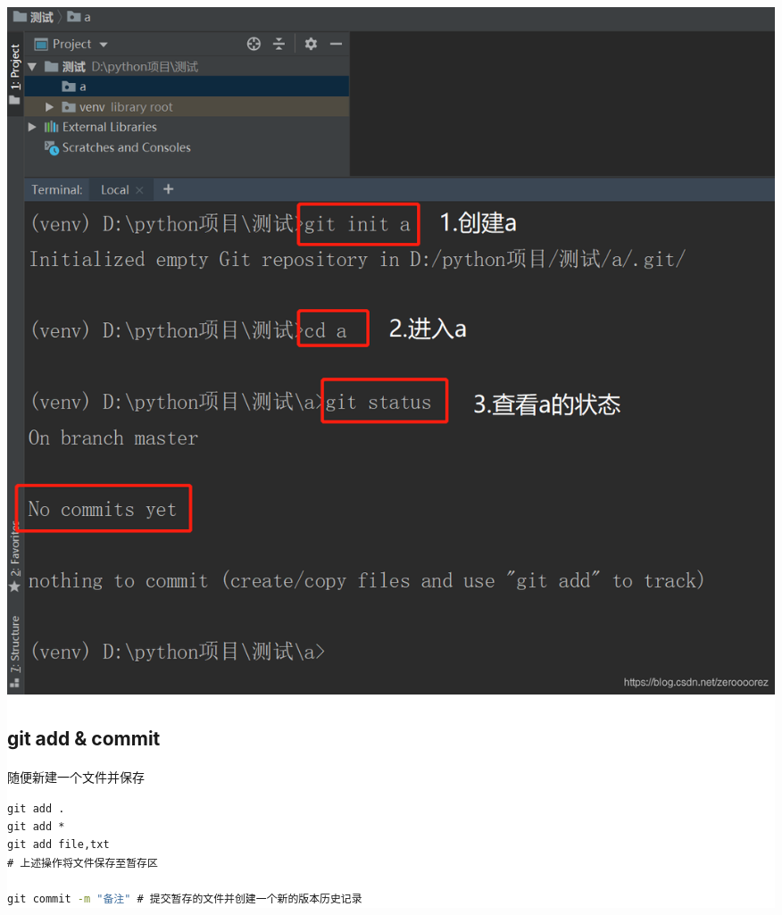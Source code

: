 ![输入图片说明](./assets/ZEiOl9wRt4brKgpQ.png)

## git add & commit

随便新建一个文件并保存

```cmd
git add .
git add *
git add file,txt
# 上述操作将文件保存至暂存区

git commit -m "备注" # 提交暂存的文件并创建一个新的版本历史记录
```
